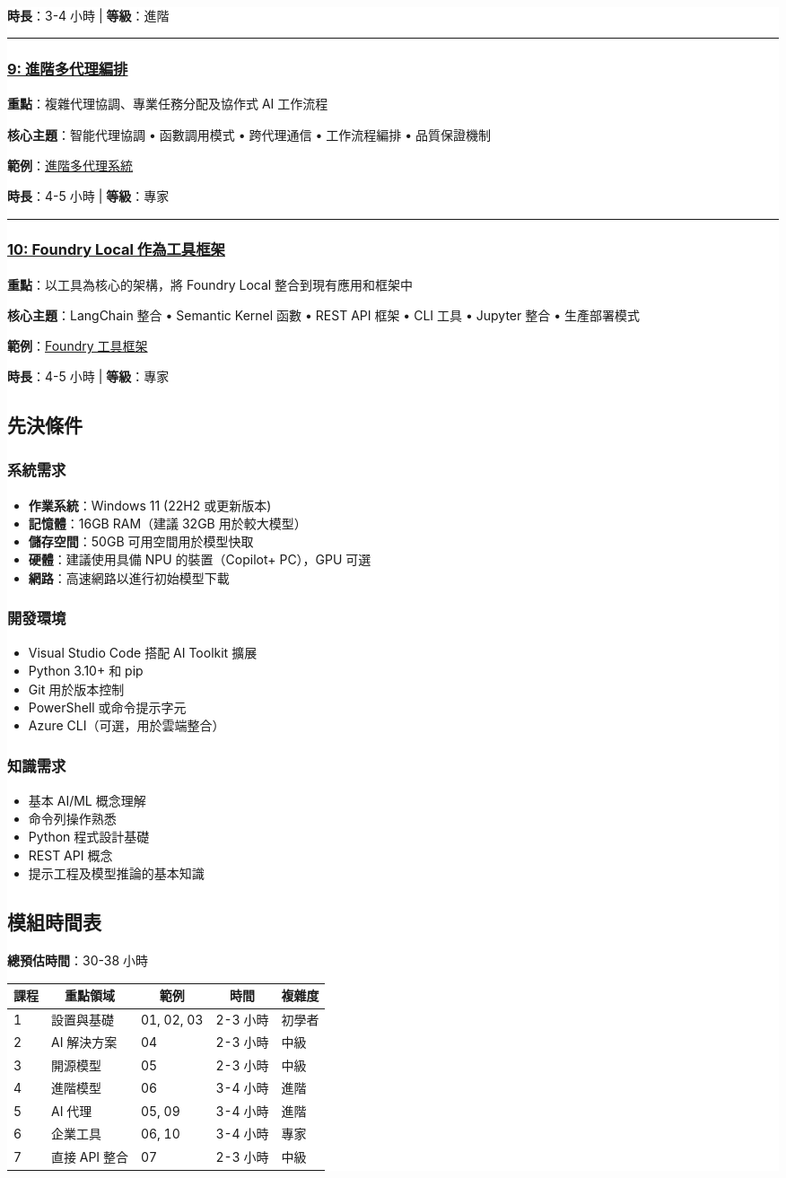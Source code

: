 **時長**：3-4 小時 | **等級**：進階

---

### [9: 進階多代理編排](./samples/09/README.md)
**重點**：複雜代理協調、專業任務分配及協作式 AI 工作流程

**核心主題**：智能代理協調 • 函數調用模式 • 跨代理通信 • 工作流程編排 • 品質保證機制

**範例**：[進階多代理系統](./samples/09/README.md)

**時長**：4-5 小時 | **等級**：專家

---

### [10: Foundry Local 作為工具框架](./samples/10/README.md)
**重點**：以工具為核心的架構，將 Foundry Local 整合到現有應用和框架中

**核心主題**：LangChain 整合 • Semantic Kernel 函數 • REST API 框架 • CLI 工具 • Jupyter 整合 • 生產部署模式

**範例**：[Foundry 工具框架](./samples/10/README.md)

**時長**：4-5 小時 | **等級**：專家

## 先決條件

### 系統需求
- **作業系統**：Windows 11 (22H2 或更新版本)
- **記憶體**：16GB RAM（建議 32GB 用於較大模型）
- **儲存空間**：50GB 可用空間用於模型快取
- **硬體**：建議使用具備 NPU 的裝置（Copilot+ PC），GPU 可選
- **網路**：高速網路以進行初始模型下載

### 開發環境
- Visual Studio Code 搭配 AI Toolkit 擴展
- Python 3.10+ 和 pip
- Git 用於版本控制
- PowerShell 或命令提示字元
- Azure CLI（可選，用於雲端整合）

### 知識需求
- 基本 AI/ML 概念理解
- 命令列操作熟悉
- Python 程式設計基礎
- REST API 概念
- 提示工程及模型推論的基本知識

## 模組時間表

**總預估時間**：30-38 小時

| 課程 | 重點領域 | 範例 | 時間 | 複雜度 |
|------|----------|------|------|--------|
|  1 | 設置與基礎 | 01, 02, 03 | 2-3 小時 | 初學者 |
|  2 | AI 解決方案 | 04 | 2-3 小時 | 中級 |
|  3 | 開源模型 | 05 | 2-3 小時 | 中級 |
|  4 | 進階模型 | 06 | 3-4 小時 | 進階 |
|  5 | AI 代理 | 05, 09 | 3-4 小時 | 進階 |
|  6 | 企業工具 | 06, 10 | 3-4 小時 | 專家 |
|  7 | 直接 API 整合 | 07 | 2-3 小時 | 中級 |